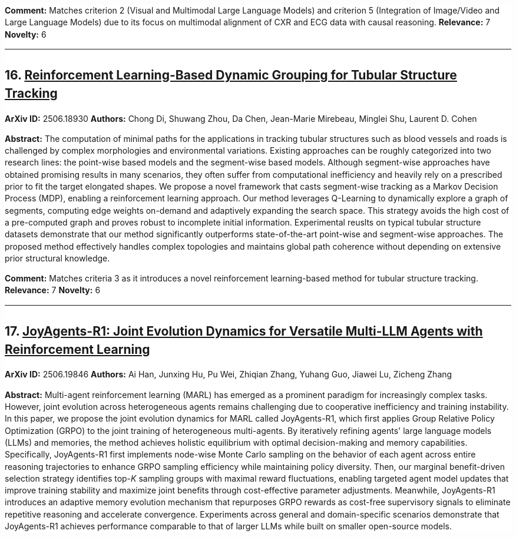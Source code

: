 **Comment:** Matches criterion 2 (Visual and Multimodal Large Language Models) and criterion 5 (Integration of Image/Video and Large Language Models) due to its focus on multimodal alignment of CXR and ECG data with causal reasoning.
**Relevance:** 7
**Novelty:** 6

---

## 16. [Reinforcement Learning-Based Dynamic Grouping for Tubular Structure Tracking](https://arxiv.org/abs/2506.18930) <a id="link16"></a>
**ArXiv ID:** 2506.18930
**Authors:** Chong Di, Shuwang Zhou, Da Chen, Jean-Marie Mirebeau, Minglei Shu, Laurent D. Cohen

**Abstract:**  The computation of minimal paths for the applications in tracking tubular structures such as blood vessels and roads is challenged by complex morphologies and environmental variations. Existing approaches can be roughly categorized into two research lines: the point-wise based models and the segment-wise based models. Although segment-wise approaches have obtained promising results in many scenarios, they often suffer from computational inefficiency and heavily rely on a prescribed prior to fit the target elongated shapes. We propose a novel framework that casts segment-wise tracking as a Markov Decision Process (MDP), enabling a reinforcement learning approach. Our method leverages Q-Learning to dynamically explore a graph of segments, computing edge weights on-demand and adaptively expanding the search space. This strategy avoids the high cost of a pre-computed graph and proves robust to incomplete initial information. Experimental reuslts on typical tubular structure datasets demonstrate that our method significantly outperforms state-of-the-art point-wise and segment-wise approaches. The proposed method effectively handles complex topologies and maintains global path coherence without depending on extensive prior structural knowledge.

**Comment:** Matches criteria 3 as it introduces a novel reinforcement learning-based method for tubular structure tracking.
**Relevance:** 7
**Novelty:** 6

---

## 17. [JoyAgents-R1: Joint Evolution Dynamics for Versatile Multi-LLM Agents with Reinforcement Learning](https://arxiv.org/abs/2506.19846) <a id="link17"></a>
**ArXiv ID:** 2506.19846
**Authors:** Ai Han, Junxing Hu, Pu Wei, Zhiqian Zhang, Yuhang Guo, Jiawei Lu, Zicheng Zhang

**Abstract:**  Multi-agent reinforcement learning (MARL) has emerged as a prominent paradigm for increasingly complex tasks. However, joint evolution across heterogeneous agents remains challenging due to cooperative inefficiency and training instability. In this paper, we propose the joint evolution dynamics for MARL called JoyAgents-R1, which first applies Group Relative Policy Optimization (GRPO) to the joint training of heterogeneous multi-agents. By iteratively refining agents' large language models (LLMs) and memories, the method achieves holistic equilibrium with optimal decision-making and memory capabilities. Specifically, JoyAgents-R1 first implements node-wise Monte Carlo sampling on the behavior of each agent across entire reasoning trajectories to enhance GRPO sampling efficiency while maintaining policy diversity. Then, our marginal benefit-driven selection strategy identifies top-$K$ sampling groups with maximal reward fluctuations, enabling targeted agent model updates that improve training stability and maximize joint benefits through cost-effective parameter adjustments. Meanwhile, JoyAgents-R1 introduces an adaptive memory evolution mechanism that repurposes GRPO rewards as cost-free supervisory signals to eliminate repetitive reasoning and accelerate convergence. Experiments across general and domain-specific scenarios demonstrate that JoyAgents-R1 achieves performance comparable to that of larger LLMs while built on smaller open-source models.
